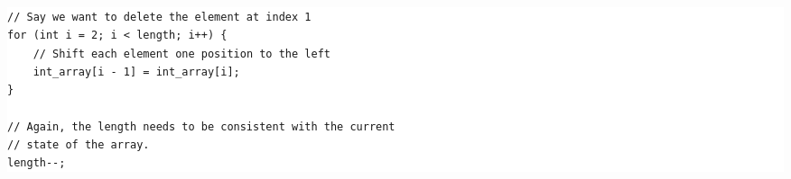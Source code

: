   ```
  // Say we want to delete the element at index 1
  for (int i = 2; i < length; i++) {
      // Shift each element one position to the left
      int_array[i - 1] = int_array[i];
  }
  
  // Again, the length needs to be consistent with the current
  // state of the array.
  length--;
  ```

  



